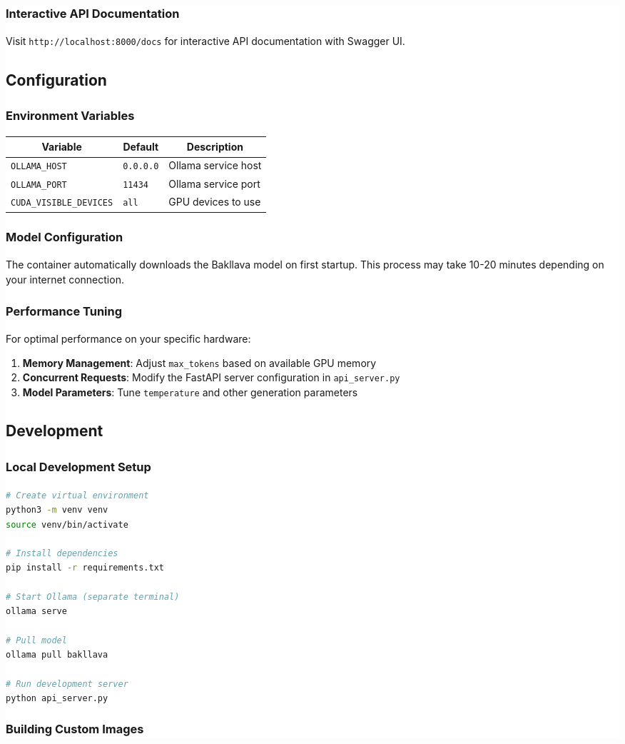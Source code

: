 ### Interactive API Documentation

Visit `http://localhost:8000/docs` for interactive API documentation with Swagger UI.

## Configuration

### Environment Variables

| Variable | Default | Description |
|----------|---------|-------------|
| `OLLAMA_HOST` | `0.0.0.0` | Ollama service host |
| `OLLAMA_PORT` | `11434` | Ollama service port |
| `CUDA_VISIBLE_DEVICES` | `all` | GPU devices to use |

### Model Configuration

The container automatically downloads the Bakllava model on first startup. This process may take 10-20 minutes depending on your internet connection.

### Performance Tuning

For optimal performance on your specific hardware:

1. **Memory Management**: Adjust `max_tokens` based on available GPU memory
2. **Concurrent Requests**: Modify the FastAPI server configuration in `api_server.py`
3. **Model Parameters**: Tune `temperature` and other generation parameters

## Development

### Local Development Setup

```bash
# Create virtual environment
python3 -m venv venv
source venv/bin/activate

# Install dependencies
pip install -r requirements.txt

# Start Ollama (separate terminal)
ollama serve

# Pull model
ollama pull bakllava

# Run development server
python api_server.py
```

### Building Custom Images

